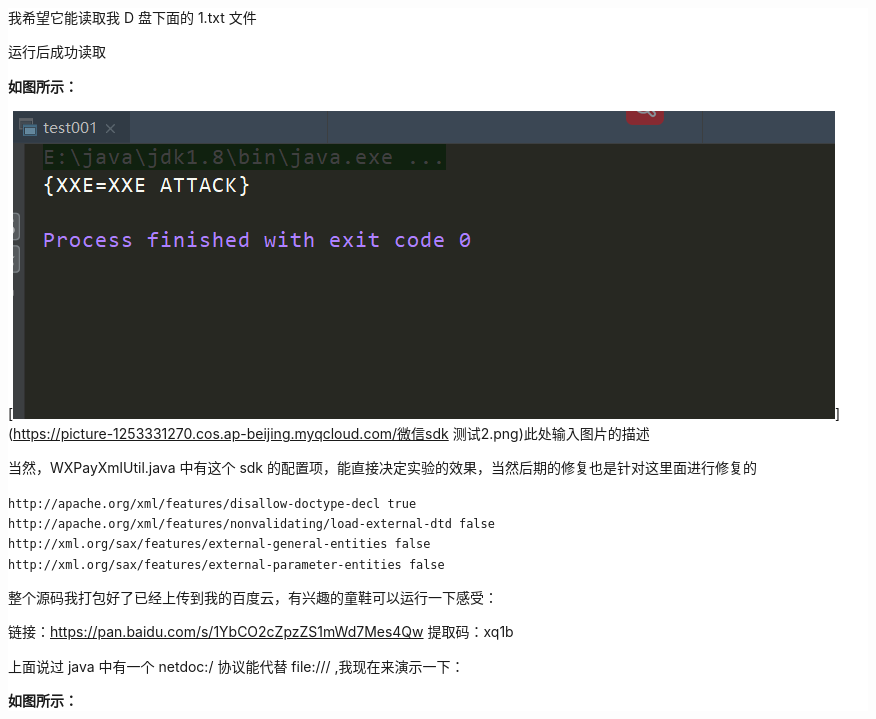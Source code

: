 我希望它能读取我 D 盘下面的 1.txt 文件

运行后成功读取

**如图所示：**

[![img](assets/1667437018318-2d2643b9-23d7-4f76-803d-ca99e718e71b.png)](https://picture-1253331270.cos.ap-beijing.myqcloud.com/微信sdk 测试2.png)此处输入图片的描述

当然，WXPayXmlUtil.java 中有这个 sdk 的配置项，能直接决定实验的效果，当然后期的修复也是针对这里面进行修复的

```http
http://apache.org/xml/features/disallow-doctype-decl true
http://apache.org/xml/features/nonvalidating/load-external-dtd false
http://xml.org/sax/features/external-general-entities false
http://xml.org/sax/features/external-parameter-entities false
```

整个源码我打包好了已经上传到我的百度云，有兴趣的童鞋可以运行一下感受：

链接：https://pan.baidu.com/s/1YbCO2cZpzZS1mWd7Mes4Qw 提取码：xq1b

上面说过 java 中有一个 netdoc:/ 协议能代替 file:/// ,我现在来演示一下：

**如图所示：**
